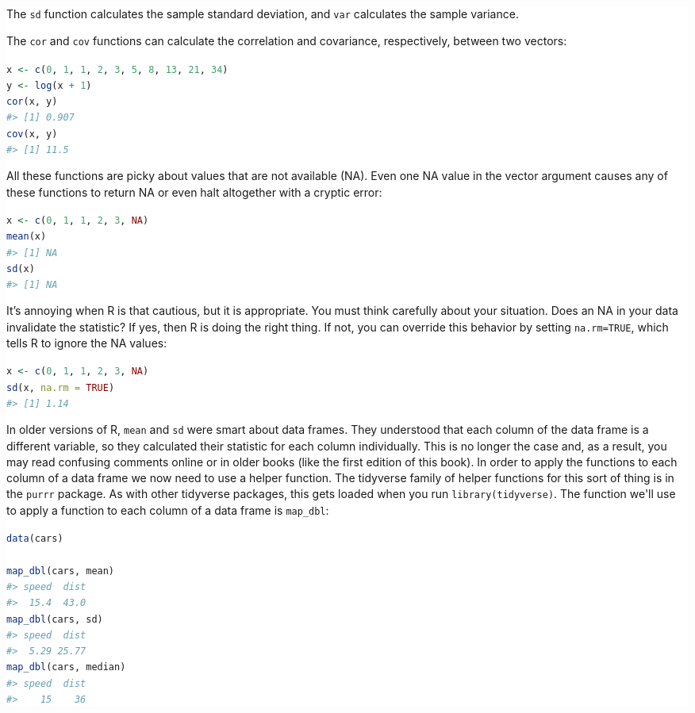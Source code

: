 The `sd` function calculates the sample standard deviation, and `var`
calculates the sample variance.

The `cor` and `cov` functions can calculate the correlation and
covariance, respectively, between two vectors:


``` r
x <- c(0, 1, 1, 2, 3, 5, 8, 13, 21, 34)
y <- log(x + 1)
cor(x, y)
#> [1] 0.907
cov(x, y)
#> [1] 11.5
```

All these functions are picky about values that are not available (NA).
Even one NA value in the vector argument causes any of these functions
to return NA or even halt altogether with a cryptic error:


``` r
x <- c(0, 1, 1, 2, 3, NA)
mean(x)
#> [1] NA
sd(x)
#> [1] NA
```

It’s annoying when R is that cautious, but it is appropriate.
You must think carefully about your situation. Does an NA in your data
invalidate the statistic? If yes, then R is doing the right thing. If
not, you can override this behavior by setting `na.rm=TRUE`, which tells
R to ignore the NA values:


``` r
x <- c(0, 1, 1, 2, 3, NA)
sd(x, na.rm = TRUE)
#> [1] 1.14
```

In older versions of R, `mean` and `sd` were smart about data
frames. They understood that each column of the data frame is a
different variable, so they calculated their statistic for each column
individually. This is no longer the case and, as a result, you may read confusing comments online or in older books (like the first edition of this book). In order to apply the functions to each column of a data frame we now need to use a helper function. The tidyverse family of helper functions for this sort of thing is in the `purrr` package. As with other tidyverse packages, this gets loaded when you run `library(tidyverse)`. The function we'll use to apply a function to each column of a data frame is `map_dbl`:


``` r
data(cars)

map_dbl(cars, mean)
#> speed  dist 
#>  15.4  43.0
map_dbl(cars, sd)
#> speed  dist 
#>  5.29 25.77
map_dbl(cars, median)
#> speed  dist 
#>    15    36
```
